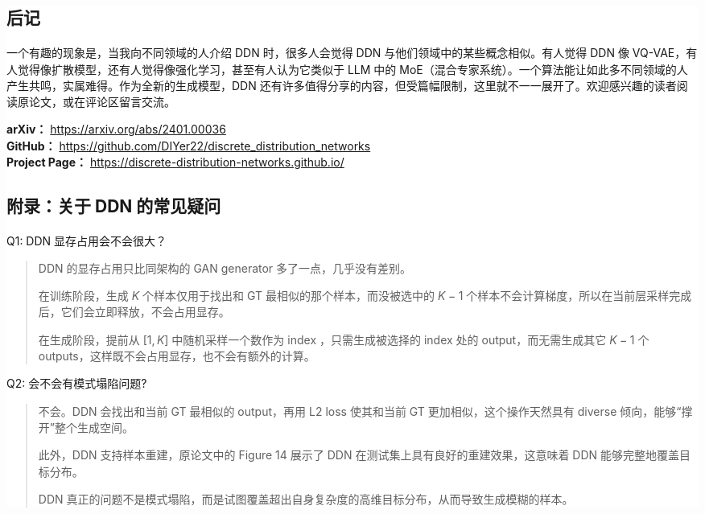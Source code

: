## 后记
一个有趣的现象是，当我向不同领域的人介绍 DDN 时，很多人会觉得 DDN 与他们领域中的某些概念相似。有人觉得 DDN 像 VQ-VAE，有人觉得像扩散模型，还有人觉得像强化学习，甚至有人认为它类似于 LLM 中的 MoE（混合专家系统）。一个算法能让如此多不同领域的人产生共鸣，实属难得。作为全新的生成模型，DDN 还有许多值得分享的内容，但受篇幅限制，这里就不一一展开了。欢迎感兴趣的读者阅读原论文，或在评论区留言交流。


**arXiv：** https://arxiv.org/abs/2401.00036  
**GitHub：** https://github.com/DIYer22/discrete_distribution_networks  
**Project Page：** https://discrete-distribution-networks.github.io/


## 附录：关于 DDN 的常见疑问

Q1: DDN 显存占用会不会很大？  

> DDN 的显存占用只比同架构的 GAN generator 多了一点，几乎没有差别。
>
> 在训练阶段，生成 $K$ 个样本仅用于找出和 GT 最相似的那个样本，而没被选中的 $K-1$ 个样本不会计算梯度，所以在当前层采样完成后，它们会立即释放，不会占用显存。  
> 
> 在生成阶段，提前从 $[1, K]$ 中随机采样一个数作为 index ，只需生成被选择的 index 处的 output，而无需生成其它 $K-1$ 个 outputs，这样既不会占用显存，也不会有额外的计算。

Q2: 会不会有模式塌陷问题?  

> 不会。DDN 会找出和当前 GT 最相似的 output，再用 L2 loss 使其和当前 GT 更加相似，这个操作天然具有 diverse 倾向，能够“撑开”整个生成空间。
>
> 此外，DDN 支持样本重建，原论文中的 Figure 14 展示了 DDN 在测试集上具有良好的重建效果，这意味着 DDN 能够完整地覆盖目标分布。
> 
> DDN 真正的问题不是模式塌陷，而是试图覆盖超出自身复杂度的高维目标分布，从而导致生成模糊的样本。
